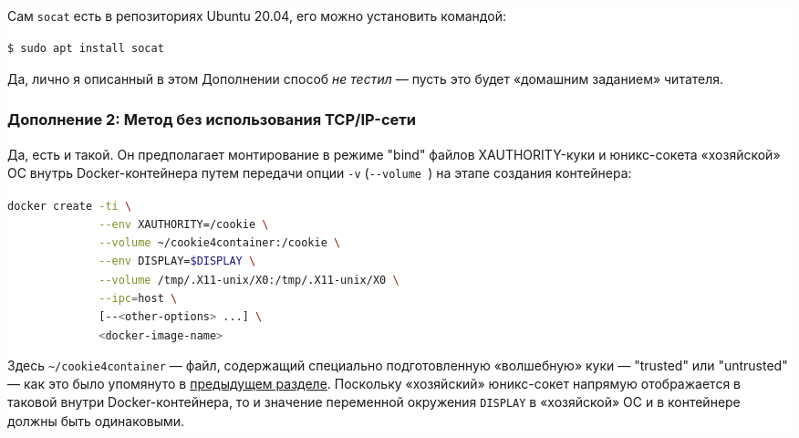 Сам `socat` есть в репозиториях Ubuntu 20.04, его можно установить командой:
```bash
$ sudo apt install socat
```

Да, лично я описанный в этом Дополнении способ *не тестил* — пусть это будет «домашним заданием» читателя.  


### Дополнение 2: Метод без использования TCP/IP-сети ###
<a class="anchor" id="annex-unix-socket-to-docker-volume"></a>

Да, есть и такой. Он предполагает монтирование в режиме "bind" файлов XAUTHORITY-куки и юникс-сокета «хозяйской» ОС внутрь Docker-контейнера путем передачи опции `-v` (`--volume `) на этапе создания контейнера:
```bash
docker create -ti \
              --env XAUTHORITY=/cookie \
              --volume ~/cookie4container:/cookie \
              --env DISPLAY=$DISPLAY \
              --volume /tmp/.X11-unix/X0:/tmp/.X11-unix/X0 \
              --ipc=host \
              [--<other-options> ...] \
              <docker-image-name>
```
Здесь `~/cookie4container` — файл, содержащий специально подготовленную «волшебную» куки — "trusted" или "untrusted" — как это было упомянуто в [предыдущем разделе](#annex-xwayland-socat). Поскольку «хозяйский» юникс-сокет напрямую отображается в таковой внутри Docker-контейнера, то и значение переменной окружения `DISPLAY` в «хозяйской» ОС и в контейнере должны быть одинаковыми.

